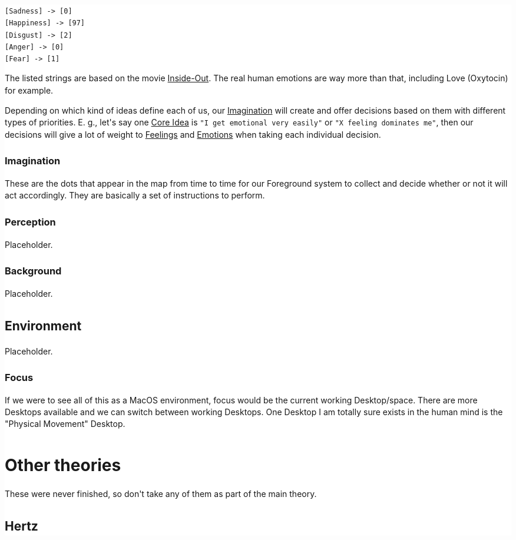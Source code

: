 ```
[Sadness] -> [0]
[Happiness] -> [97]
[Disgust] -> [2]
[Anger] -> [0]
[Fear] -> [1]
```

The listed strings are based on the movie [Inside-Out](https://en.wikipedia.org/wiki/Inside_Out_(2015_film)). The real human emotions are way more than that, including Love (Oxytocin) for example.

Depending on which kind of ideas define each of us, our [Imagination](#imagination) will create and offer decisions based on them with different types of priorities. E. g., let's say one [Core Idea](#ideas) is `"I get emotional very easily"` or `"X feeling dominates me"`, then our decisions will give a lot of weight to [Feelings](#feelings) and [Emotions](#emotions) when taking each individual decision.


### Imagination

These are the dots that appear in the map from time to time for our Foreground system to collect and decide whether or not it will act accordingly. They are basically a set of instructions to perform.

### Perception

Placeholder.

### Background

Placeholder.

## Environment

Placeholder.

### Focus

If we were to see all of this as a MacOS environment, focus would be the current working Desktop/space. There are more Desktops available and we can switch between working Desktops. One Desktop I am totally sure exists in the human mind is the "Physical Movement" Desktop.

# Other theories
These were never finished, so don't take any of them as part of the main theory.

## Hertz
<p align="center">